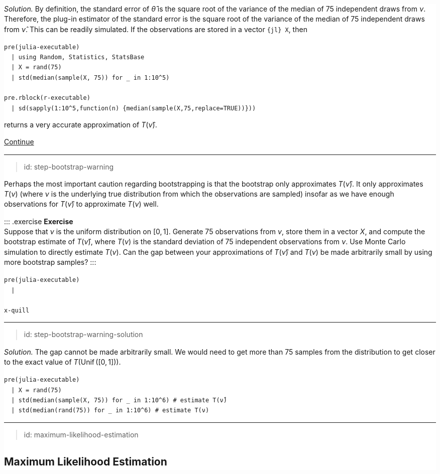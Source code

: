 *Solution.* By definition, the standard error of $\widehat{\theta}$ is the square root of the variance of the median of 75 independent draws from $\nu$. Therefore, the plug-in estimator of the standard error is the square root of the variance of the median of 75 independent draws from $\widehat{\nu}$. This can be readily simulated. If the observations are stored in a vector `{jl} X`, then

    pre(julia-executable)
      | using Random, Statistics, StatsBase
      | X = rand(75)
      | std(median(sample(X, 75)) for _ in 1:10^5)

    pre.rblock(r-executable)
      | sd(sapply(1:10^5,function(n) {median(sample(X,75,replace=TRUE))}))

returns a very accurate approximation of $T(\widehat{\nu})$.

[Continue](btn:next)

---
> id: step-bootstrap-warning

Perhaps the most important caution regarding bootstrapping is that the bootstrap only approximates $T(\widehat{\nu})$. It only approximates $T(\nu)$ (where $\nu$ is the underlying true distribution from which the observations are sampled) insofar as we have enough observations for $T(\widehat{\nu})$ to approximate $T(\nu)$ well.

::: .exercise
**Exercise**  
Suppose that $\nu$ is the uniform distribution on $[0,1]$. Generate 75 observations from $\nu$, store them in a vector $X$, and compute the bootstrap estimate of $T(\widehat{\nu})$, where $T(\nu)$ is the standard deviation of 75 independent observations from $\nu$. Use Monte Carlo simulation to directly estimate $T(\nu)$. Can the gap between your approximations of $T(\widehat{\nu})$ and $T(\nu)$ be made arbitrarily small by using more bootstrap samples?
:::

    pre(julia-executable)
      |

    x-quill

---
> id: step-bootstrap-warning-solution

*Solution.* The gap cannot be made arbitrarily small. We would need to get more than 75 samples from the distribution to get closer to the exact value of $T(\operatorname{Unif}([0,1]))$.

    pre(julia-executable)
      | X = rand(75)
      | std(median(sample(X, 75)) for _ in 1:10^6) # estimate T(ν̂)
      | std(median(rand(75)) for _ in 1:10^6) # estimate T(ν)

---
> id: maximum-likelihood-estimation
## Maximum Likelihood Estimation
